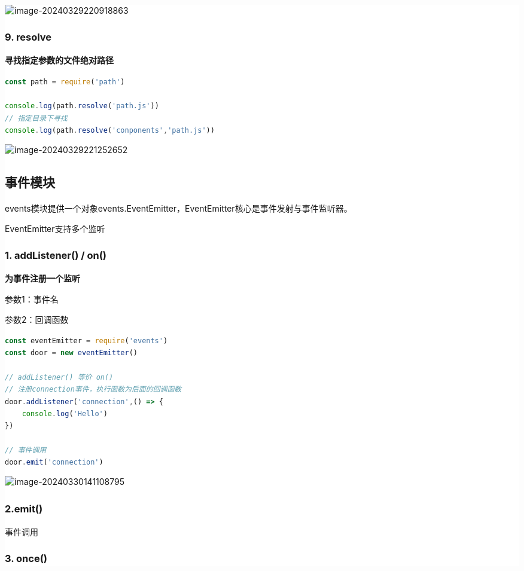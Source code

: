 ![image-20240329220918863](https://blog-wc-imgs.oss-cn-chengdu.aliyuncs.com/imgs/md/202403292209938.png)

### 9. resolve 

**寻找指定参数的文件绝对路径**

```js
const path = require('path')

console.log(path.resolve('path.js'))
// 指定目录下寻找
console.log(path.resolve('conponents','path.js'))
```

![image-20240329221252652](https://blog-wc-imgs.oss-cn-chengdu.aliyuncs.com/imgs/md/202403292212712.png)

## 事件模块

events模块提供一个对象events.EventEmitter，EventEmitter核心是事件发射与事件监听器。

EventEmitter支持多个监听

### 1. addListener() / on()

**为事件注册一个监听**

参数1：事件名

参数2：回调函数

```js
const eventEmitter = require('events')
const door = new eventEmitter()

// addListener() 等价 on()
// 注册connection事件，执行函数为后面的回调函数
door.addListener('connection',() => {
    console.log('Hello')
})

// 事件调用
door.emit('connection')
```

![image-20240330141108795](https://blog-wc-imgs.oss-cn-chengdu.aliyuncs.com/imgs/md/202403301411859.png)



### 2.emit()

事件调用



### 3. once()
